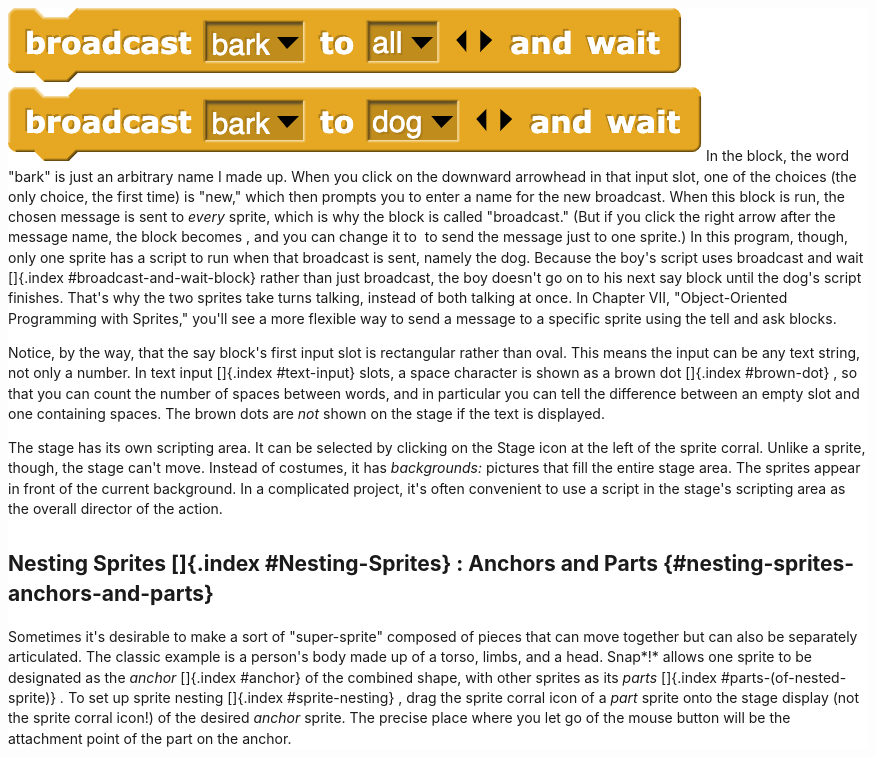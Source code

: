 ![](assets/chp-04-image45.png) ![](assets/chp-04-image46.png) In the block, the word "bark" is just an
arbitrary name I made up. When you click on the downward arrowhead in
that input slot, one of the choices (the only choice, the first time) is
"new," which then prompts you to enter a name for the new broadcast.
When this block is run, the chosen message is sent to *every* sprite,
which is why the block is called "broadcast." (But if you click the
right arrow after the message name, the block becomes , and you can
change it to  to send the message just to one sprite.) In this program,
though, only one sprite has a script to run when that broadcast is sent,
namely the dog. Because the boy's script uses broadcast and wait
\[\]{.index #broadcast-and-wait-block} rather than just broadcast, the
boy doesn't go on to his next say block until the dog's script finishes.
That's why the two sprites take turns talking, instead of both talking
at once. In Chapter VII, "Object-Oriented Programming with Sprites,"
you'll see a more flexible way to send a message to a specific sprite
using the tell and ask blocks.

Notice, by the way, that the say block's first input slot is rectangular
rather than oval. This means the input can be any text string, not only
a number. In text input \[\]{.index #text-input} slots, a space
character is shown as a brown dot \[\]{.index #brown-dot} , so that you
can count the number of spaces between words, and in particular you can
tell the difference between an empty slot and one containing spaces. The
brown dots are *not* shown on the stage if the text is displayed.

The stage has its own scripting area. It can be selected by clicking on
the Stage icon at the left of the sprite corral. Unlike a sprite,
though, the stage can't move. Instead of costumes, it has *backgrounds:*
pictures that fill the entire stage area. The sprites appear in front of
the current background. In a complicated project, it's often convenient
to use a script in the stage's scripting area as the overall director of
the action.

## Nesting Sprites \[\]{.index #Nesting-Sprites} : Anchors and Parts {#nesting-sprites-anchors-and-parts}

Sometimes it's desirable to make a sort of "super-sprite" composed of
pieces that can move together but can also be separately articulated.
The classic example is a person's body made up of a torso, limbs, and a
head. Snap*!* allows one sprite to be designated as the *anchor*
\[\]{.index #anchor} of the combined shape, with other sprites as its
*parts* \[\]{.index #parts-(of-nested-sprite)} *.* To set up sprite
nesting \[\]{.index #sprite-nesting} , drag the sprite corral icon of a
*part* sprite onto the stage display (not the sprite corral icon!) of
the desired *anchor* sprite. The precise place where you let go of the
mouse button will be the attachment point of the part on the anchor.
